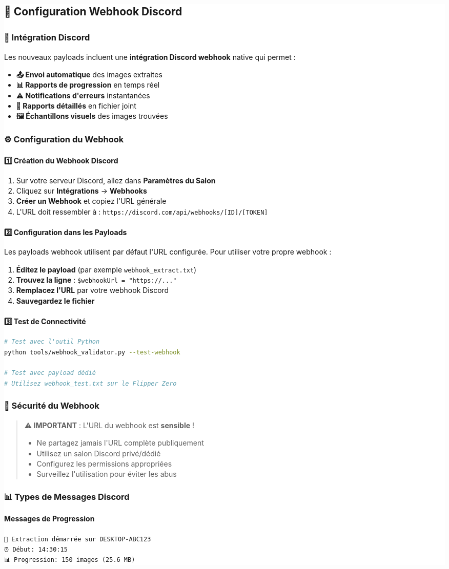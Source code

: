 ## 🔗 Configuration Webhook Discord

### 📱 Intégration Discord

Les nouveaux payloads incluent une **intégration Discord webhook** native qui permet :

- **📤 Envoi automatique** des images extraites
- **📊 Rapports de progression** en temps réel  
- **⚠️ Notifications d'erreurs** instantanées
- **📄 Rapports détaillés** en fichier joint
- **🖼️ Échantillons visuels** des images trouvées

### ⚙️ Configuration du Webhook

#### 1️⃣ Création du Webhook Discord
1. Sur votre serveur Discord, allez dans **Paramètres du Salon**
2. Cliquez sur **Intégrations** → **Webhooks**
3. **Créer un Webhook** et copiez l'URL générale
4. L'URL doit ressembler à : `https://discord.com/api/webhooks/[ID]/[TOKEN]`

#### 2️⃣ Configuration dans les Payloads
Les payloads webhook utilisent par défaut l'URL configurée. Pour utiliser votre propre webhook :

1. **Éditez le payload** (par exemple `webhook_extract.txt`)
2. **Trouvez la ligne** : `$webhookUrl = "https://..."`
3. **Remplacez l'URL** par votre webhook Discord
4. **Sauvegardez le fichier**

#### 3️⃣ Test de Connectivité
```bash
# Test avec l'outil Python
python tools/webhook_validator.py --test-webhook

# Test avec payload dédié
# Utilisez webhook_test.txt sur le Flipper Zero
```

### 🚨 Sécurité du Webhook

> **⚠️ IMPORTANT** : L'URL du webhook est **sensible** ! 
> - Ne partagez jamais l'URL complète publiquement
> - Utilisez un salon Discord privé/dédié
> - Configurez les permissions appropriées
> - Surveillez l'utilisation pour éviter les abus

### 📊 Types de Messages Discord

#### Messages de Progression
```
🔄 Extraction démarrée sur DESKTOP-ABC123
⏰ Début: 14:30:15
📊 Progression: 150 images (25.6 MB)
```
